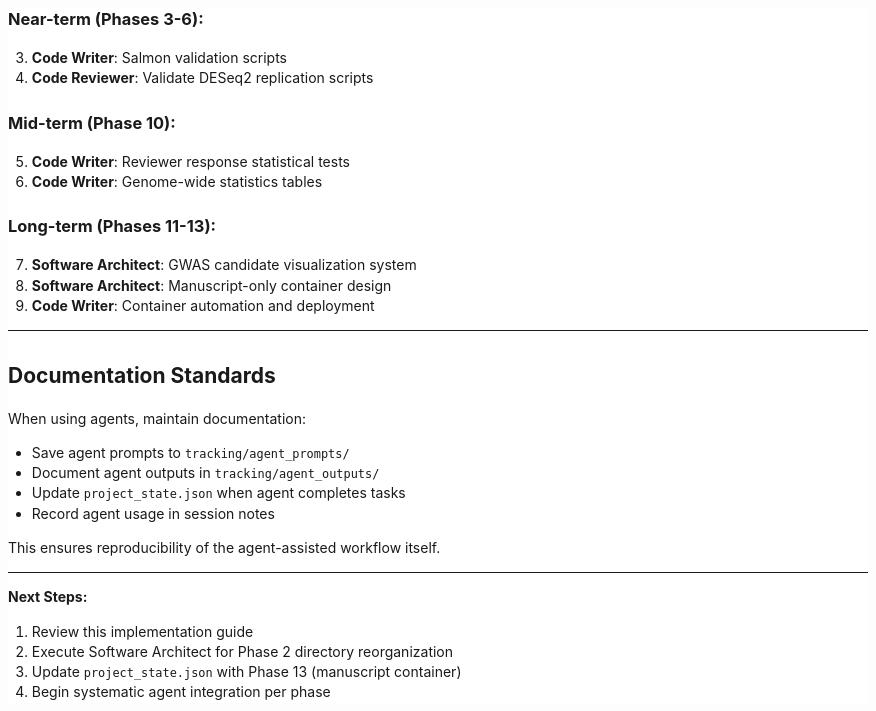 ### Near-term (Phases 3-6):
3. **Code Writer**: Salmon validation scripts
4. **Code Reviewer**: Validate DESeq2 replication scripts

### Mid-term (Phase 10):
5. **Code Writer**: Reviewer response statistical tests
6. **Code Writer**: Genome-wide statistics tables

### Long-term (Phases 11-13):
7. **Software Architect**: GWAS candidate visualization system
8. **Software Architect**: Manuscript-only container design
9. **Code Writer**: Container automation and deployment

---

## Documentation Standards

When using agents, maintain documentation:
- Save agent prompts to `tracking/agent_prompts/`
- Document agent outputs in `tracking/agent_outputs/`
- Update `project_state.json` when agent completes tasks
- Record agent usage in session notes

This ensures reproducibility of the agent-assisted workflow itself.

---

**Next Steps:**
1. Review this implementation guide
2. Execute Software Architect for Phase 2 directory reorganization
3. Update `project_state.json` with Phase 13 (manuscript container)
4. Begin systematic agent integration per phase

